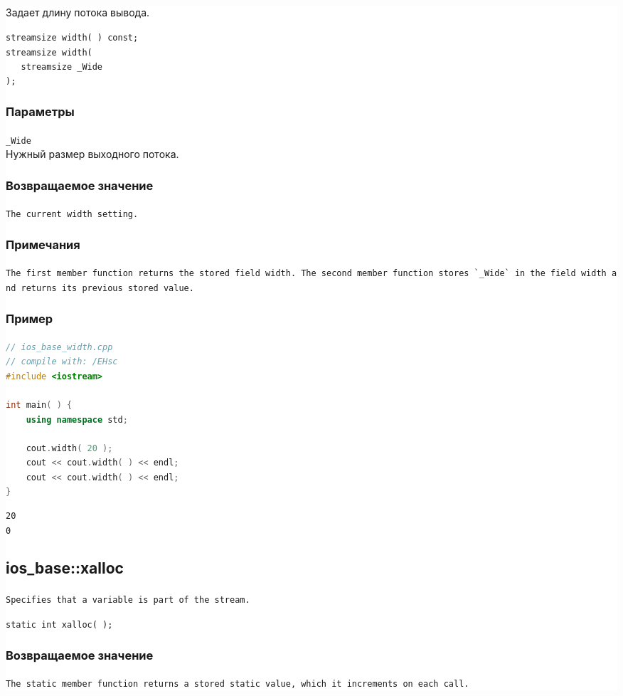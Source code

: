 Задает длину потока вывода.  
  
```  
streamsize width( ) const;  
streamsize width(  
   streamsize _Wide  
);  
```  
 
### <a name="parameters"></a>Параметры  
 `_Wide`  
    Нужный размер выходного потока.  
 
### <a name="return-value"></a>Возвращаемое значение  

    The current width setting.  
 
### <a name="remarks"></a>Примечания  

    The first member function returns the stored field width. The second member function stores `_Wide` in the field width and returns its previous stored value.  
 
### <a name="example"></a>Пример  
  
```cpp  
// ios_base_width.cpp  
// compile with: /EHsc  
#include <iostream>  
  
int main( ) {  
    using namespace std;  
    
    cout.width( 20 );  
    cout << cout.width( ) << endl;  
    cout << cout.width( ) << endl;  
}  
```  
  
```Output  
20  
0  
```  
 
##  <a name="xalloc"></a> ios_base::xalloc  
  
    Specifies that a variable is part of the stream.  
  
```  
static int xalloc( );  
```  
 
### <a name="return-value"></a>Возвращаемое значение  
    The static member function returns a stored static value, which it increments on each call.  
 